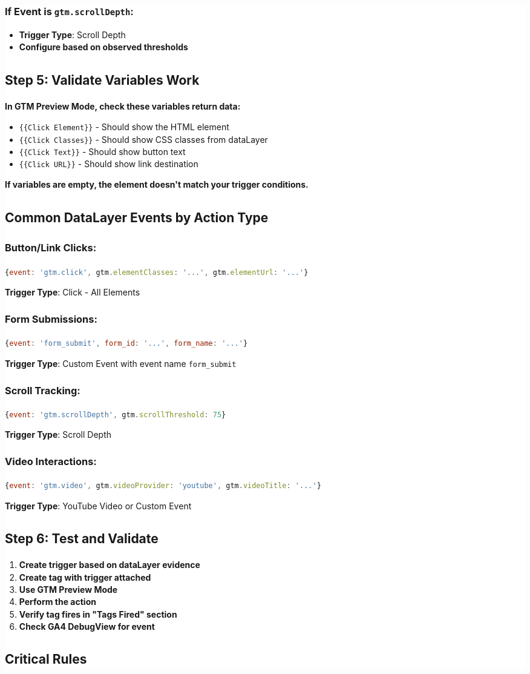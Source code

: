 ### If Event is `gtm.scrollDepth`:
- **Trigger Type**: Scroll Depth
- **Configure based on observed thresholds**

## Step 5: Validate Variables Work

**In GTM Preview Mode, check these variables return data:**
- `{{Click Element}}` - Should show the HTML element
- `{{Click Classes}}` - Should show CSS classes from dataLayer
- `{{Click Text}}` - Should show button text
- `{{Click URL}}` - Should show link destination

**If variables are empty, the element doesn't match your trigger conditions.**

## Common DataLayer Events by Action Type

### Button/Link Clicks:
```javascript
{event: 'gtm.click', gtm.elementClasses: '...', gtm.elementUrl: '...'}
```
**Trigger Type**: Click - All Elements

### Form Submissions:
```javascript
{event: 'form_submit', form_id: '...', form_name: '...'}
```
**Trigger Type**: Custom Event with event name `form_submit`

### Scroll Tracking:
```javascript
{event: 'gtm.scrollDepth', gtm.scrollThreshold: 75}
```
**Trigger Type**: Scroll Depth

### Video Interactions:
```javascript
{event: 'gtm.video', gtm.videoProvider: 'youtube', gtm.videoTitle: '...'}
```
**Trigger Type**: YouTube Video or Custom Event

## Step 6: Test and Validate

1. **Create trigger based on dataLayer evidence**
2. **Create tag with trigger attached**
3. **Use GTM Preview Mode**
4. **Perform the action**
5. **Verify tag fires in "Tags Fired" section**
6. **Check GA4 DebugView for event**

## Critical Rules
